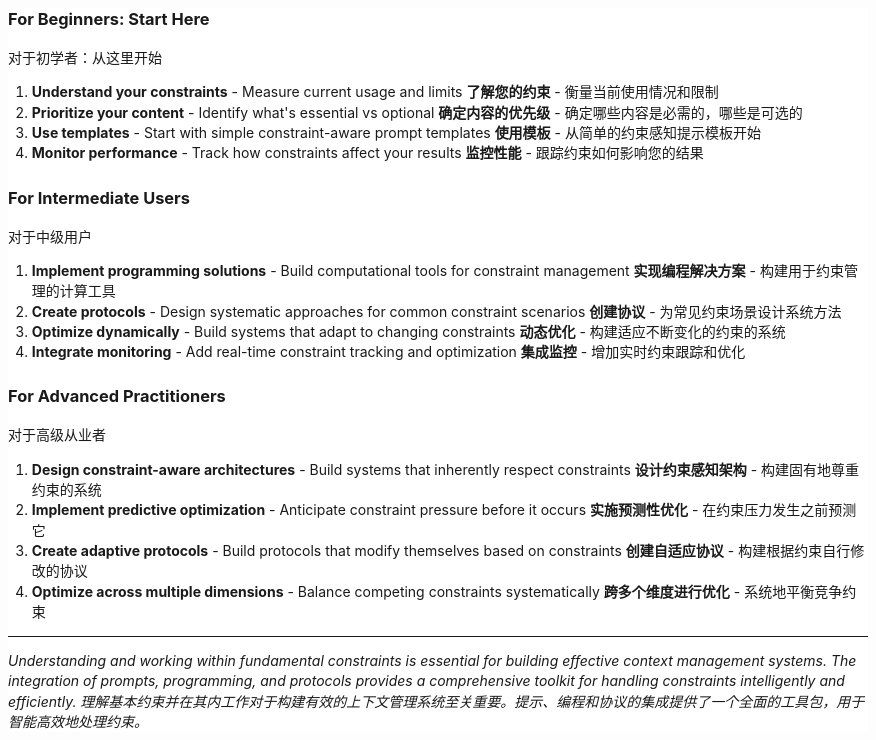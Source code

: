 ### For Beginners: Start Here
对于初学者：从这里开始

1.  **Understand your constraints** - Measure current usage and limits
    **了解您的约束** \- 衡量当前使用情况和限制
2.  **Prioritize your content** - Identify what's essential vs optional
    **确定内容的优先级** \- 确定哪些内容是必需的，哪些是可选的
3.  **Use templates** - Start with simple constraint-aware prompt templates
    **使用模板** \- 从简单的约束感知提示模板开始
4.  **Monitor performance** - Track how constraints affect your results
    **监控性能** \- 跟踪约束如何影响您的结果

### For Intermediate Users
对于中级用户

1.  **Implement programming solutions** - Build computational tools for constraint management
    **实现编程解决方案** \- 构建用于约束管理的计算工具
2.  **Create protocols** - Design systematic approaches for common constraint scenarios
    **创建协议** \- 为常见约束场景设计系统方法
3.  **Optimize dynamically** - Build systems that adapt to changing constraints
    **动态优化** \- 构建适应不断变化的约束的系统
4.  **Integrate monitoring** - Add real-time constraint tracking and optimization
    **集成监控** \- 增加实时约束跟踪和优化

### For Advanced Practitioners
对于高级从业者

1.  **Design constraint-aware architectures** - Build systems that inherently respect constraints
    **设计约束感知架构** \- 构建固有地尊重约束的系统
2.  **Implement predictive optimization** - Anticipate constraint pressure before it occurs
    **实施预测性优化** \- 在约束压力发生之前预测它
3.  **Create adaptive protocols** - Build protocols that modify themselves based on constraints
    **创建自适应协议** \- 构建根据约束自行修改的协议
4.  **Optimize across multiple dimensions** - Balance competing constraints systematically
    **跨多个维度进行优化** \- 系统地平衡竞争约束

* * *

*Understanding and working within fundamental constraints is essential for building effective context management systems. The integration of prompts, programming, and protocols provides a comprehensive toolkit for handling constraints intelligently and efficiently.
理解基本约束并在其内工作对于构建有效的上下文管理系统至关重要。提示、编程和协议的集成提供了一个全面的工具包，用于智能高效地处理约束。*
